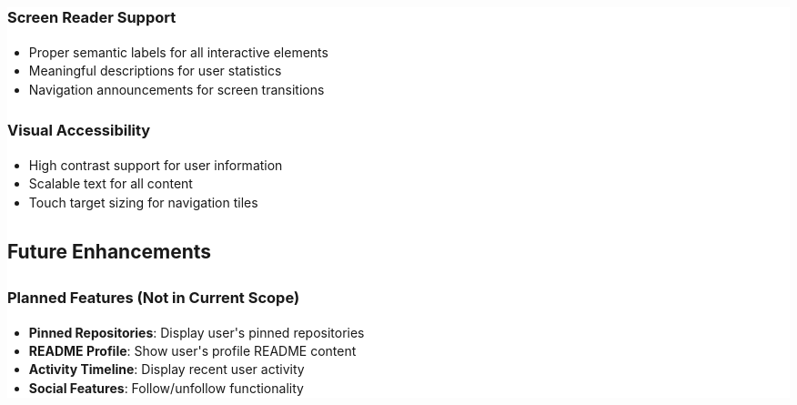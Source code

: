 ### Screen Reader Support
- Proper semantic labels for all interactive elements
- Meaningful descriptions for user statistics
- Navigation announcements for screen transitions

### Visual Accessibility
- High contrast support for user information
- Scalable text for all content
- Touch target sizing for navigation tiles

## Future Enhancements

### Planned Features (Not in Current Scope)
- **Pinned Repositories**: Display user's pinned repositories
- **README Profile**: Show user's profile README content
- **Activity Timeline**: Display recent user activity
- **Social Features**: Follow/unfollow functionality